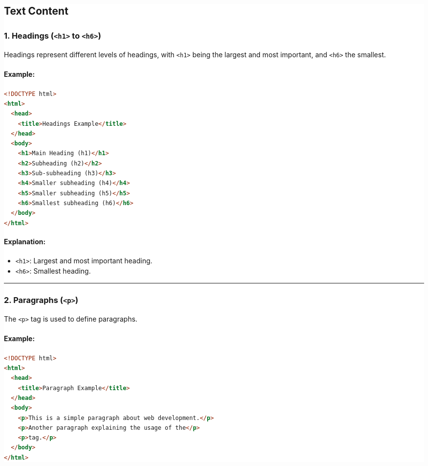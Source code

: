 ## Text Content

### 1. **Headings (`<h1>` to `<h6>`)**

Headings represent different levels of headings, with `<h1>` being the largest and most important, and `<h6>` the smallest.

#### Example:

```html
<!DOCTYPE html>
<html>
  <head>
    <title>Headings Example</title>
  </head>
  <body>
    <h1>Main Heading (h1)</h1>
    <h2>Subheading (h2)</h2>
    <h3>Sub-subheading (h3)</h3>
    <h4>Smaller subheading (h4)</h4>
    <h5>Smaller subheading (h5)</h5>
    <h6>Smallest subheading (h6)</h6>
  </body>
</html>
```

#### Explanation:

- `<h1>`: Largest and most important heading.
- `<h6>`: Smallest heading.

---

### 2. **Paragraphs (`<p>`)**

The `<p>` tag is used to define paragraphs.

#### Example:

```html
<!DOCTYPE html>
<html>
  <head>
    <title>Paragraph Example</title>
  </head>
  <body>
    <p>This is a simple paragraph about web development.</p>
    <p>Another paragraph explaining the usage of the</p>
    <p>tag.</p>
  </body>
</html>
```
